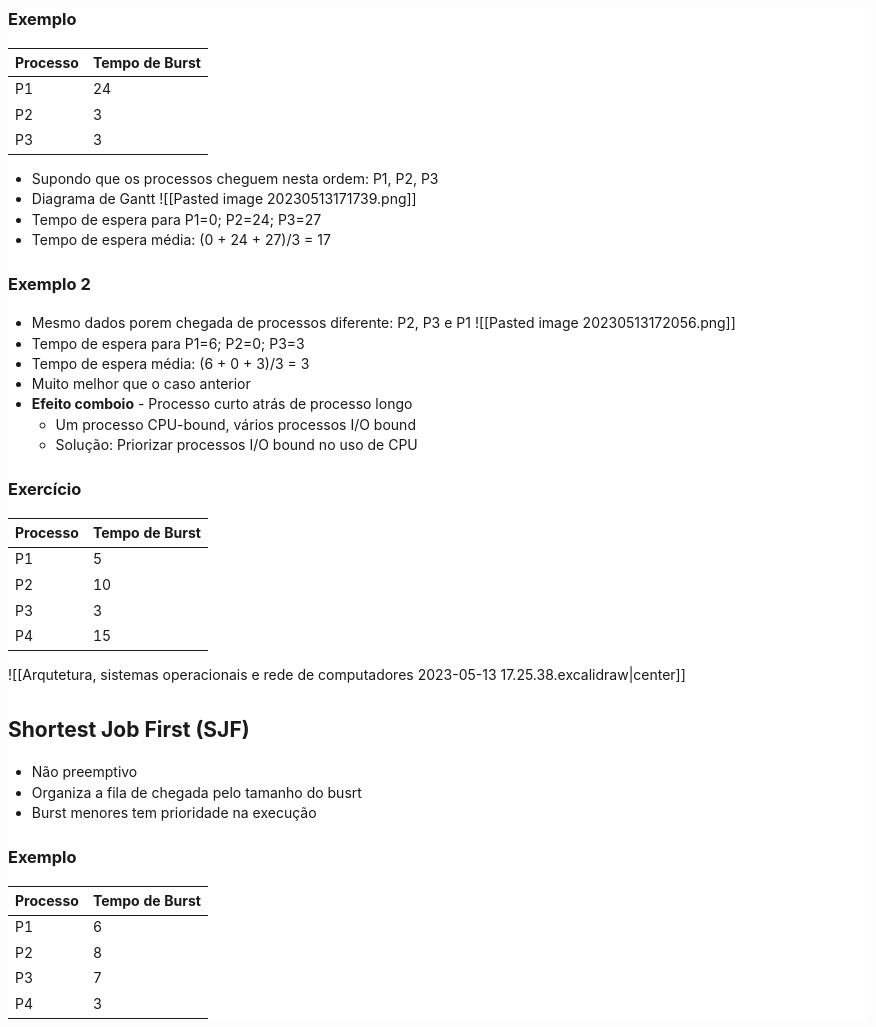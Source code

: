 ### Exemplo
| Processo | Tempo de Burst |
| -------- | -------------- |
| P1       | 24             |
| P2       | 3              |
| P3       | 3              |

- Supondo que os processos cheguem  nesta ordem: P1, P2, P3
- Diagrama de Gantt ![[Pasted image 20230513171739.png]]
- Tempo de espera para P1=0; P2=24; P3=27
- Tempo de espera média: (0 + 24 + 27)/3 = 17

### Exemplo 2
- Mesmo dados porem chegada de processos diferente: P2, P3 e P1 ![[Pasted image 20230513172056.png]]
- Tempo de espera para P1=6; P2=0; P3=3
- Tempo de espera média: (6 + 0 + 3)/3 = 3
- Muito melhor que o caso anterior
- **Efeito comboio** - Processo curto atrás de processo longo
	- Um processo CPU-bound, vários processos I/O bound
	- Solução: Priorizar processos I/O bound no uso de CPU

### Exercício
| Processo | Tempo de Burst |
| -------- | -------------- |
| P1       | 5              |
| P2       | 10             |
| P3       | 3              |
| P4       | 15               |

![[Arqutetura, sistemas operacionais e rede de computadores 2023-05-13 17.25.38.excalidraw|center]]

## Shortest Job First (SJF)
- Não preemptivo
- Organiza a fila de chegada pelo tamanho do busrt
- Burst menores tem prioridade na execução

### Exemplo

| Processo | Tempo de Burst |
| -------- | -------------- |
| P1       | 6              |
| P2       | 8              |
| P3       | 7              |
| P4       | 3               |
